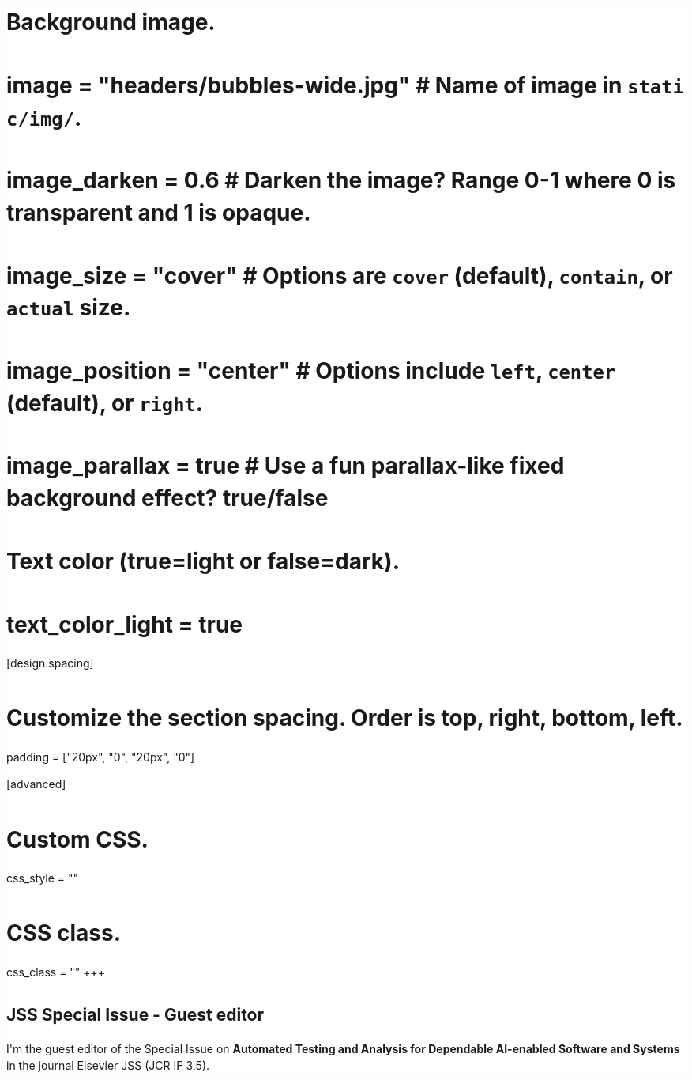   # Background image.
  # image = "headers/bubbles-wide.jpg"  # Name of image in `static/img/`.
  # image_darken = 0.6  # Darken the image? Range 0-1 where 0 is transparent and 1 is opaque.
  # image_size = "cover"  #  Options are `cover` (default), `contain`, or `actual` size.
  # image_position = "center"  # Options include `left`, `center` (default), or `right`.
  # image_parallax = true  # Use a fun parallax-like fixed background effect? true/false

  # Text color (true=light or false=dark).
  # text_color_light = true

[design.spacing]
  # Customize the section spacing. Order is top, right, bottom, left.
  padding = ["20px", "0", "20px", "0"]

[advanced]
 # Custom CSS.
 css_style = ""

 # CSS class.
 css_class = ""
+++

## JSS Special Issue - Guest editor

I'm the guest editor of the Special Issue on **Automated Testing and Analysis for Dependable AI-enabled Software and Systems** in the journal Elsevier [JSS](https://www.sciencedirect.com/journal/journal-of-systems-and-software/about/call-for-papers#automated-testing-and-analysis-for-dependable-ai-enabled-software-and-systems) (JCR IF 3.5).
